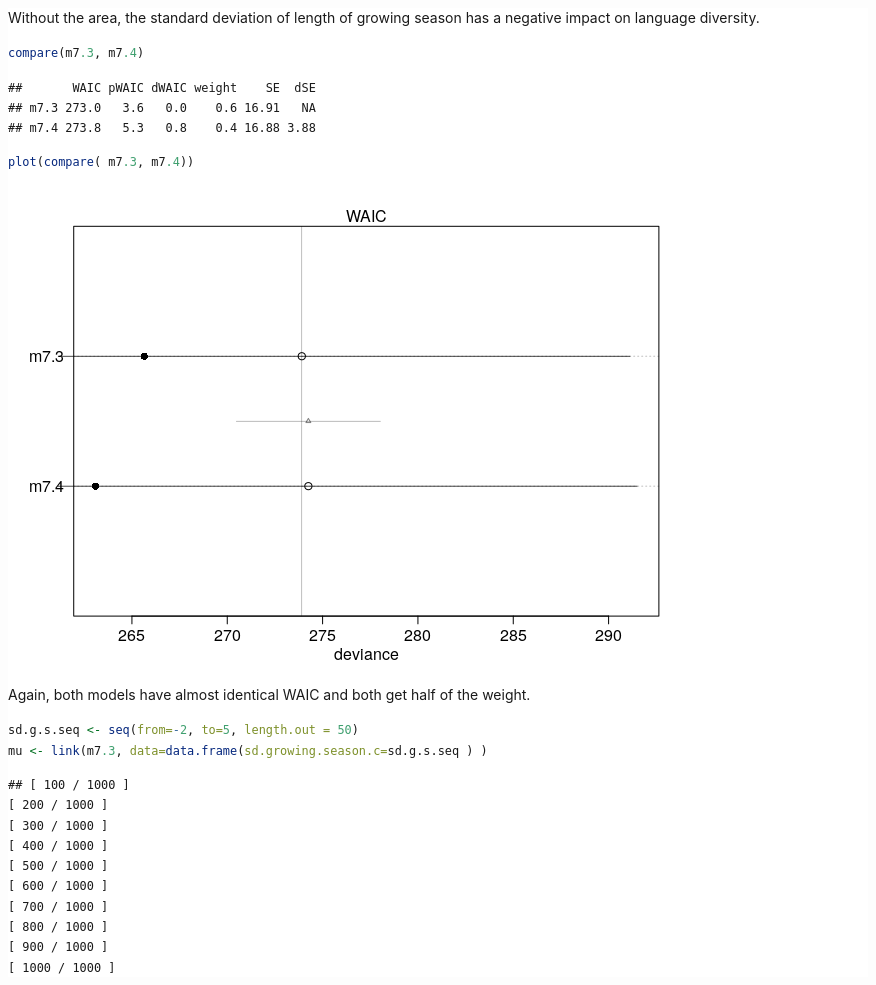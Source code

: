 Without the area, the standard deviation of length of growing season has a negative impact on language diversity.

``` r
compare(m7.3, m7.4)
```

    ##       WAIC pWAIC dWAIC weight    SE  dSE
    ## m7.3 273.0   3.6   0.0    0.6 16.91   NA
    ## m7.4 273.8   5.3   0.8    0.4 16.88 3.88

``` r
plot(compare( m7.3, m7.4))
```

![](chapter7_Ex_files/figure-markdown_github/unnamed-chunk-35-1.png)

Again, both models have almost identical WAIC and both get half of the weight.

``` r
sd.g.s.seq <- seq(from=-2, to=5, length.out = 50)
mu <- link(m7.3, data=data.frame(sd.growing.season.c=sd.g.s.seq ) )
```

    ## [ 100 / 1000 ]
    [ 200 / 1000 ]
    [ 300 / 1000 ]
    [ 400 / 1000 ]
    [ 500 / 1000 ]
    [ 600 / 1000 ]
    [ 700 / 1000 ]
    [ 800 / 1000 ]
    [ 900 / 1000 ]
    [ 1000 / 1000 ]
